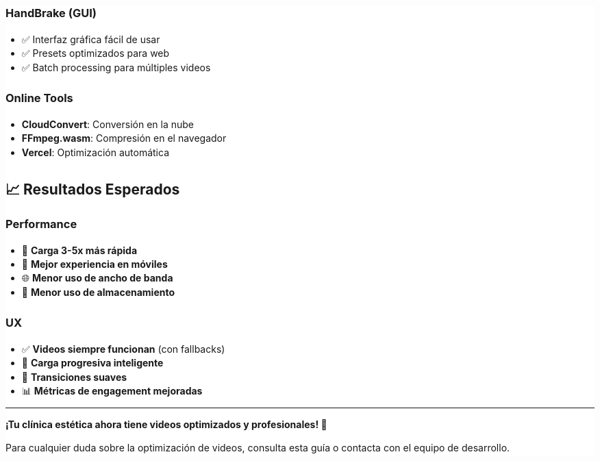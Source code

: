 ### **HandBrake (GUI)**
- ✅ Interfaz gráfica fácil de usar
- ✅ Presets optimizados para web
- ✅ Batch processing para múltiples videos

### **Online Tools**
- **CloudConvert**: Conversión en la nube
- **FFmpeg.wasm**: Compresión en el navegador
- **Vercel**: Optimización automática

## 📈 **Resultados Esperados**

### **Performance**
- 🚀 **Carga 3-5x más rápida**
- 📱 **Mejor experiencia en móviles**
- 🌐 **Menor uso de ancho de banda**
- 💾 **Menor uso de almacenamiento**

### **UX**
- ✅ **Videos siempre funcionan** (con fallbacks)
- 🎯 **Carga progresiva inteligente**
- 🔄 **Transiciones suaves**
- 📊 **Métricas de engagement mejoradas**

---

**¡Tu clínica estética ahora tiene videos optimizados y profesionales! 🎉**

Para cualquier duda sobre la optimización de videos, consulta esta guía o contacta con el equipo de desarrollo.
